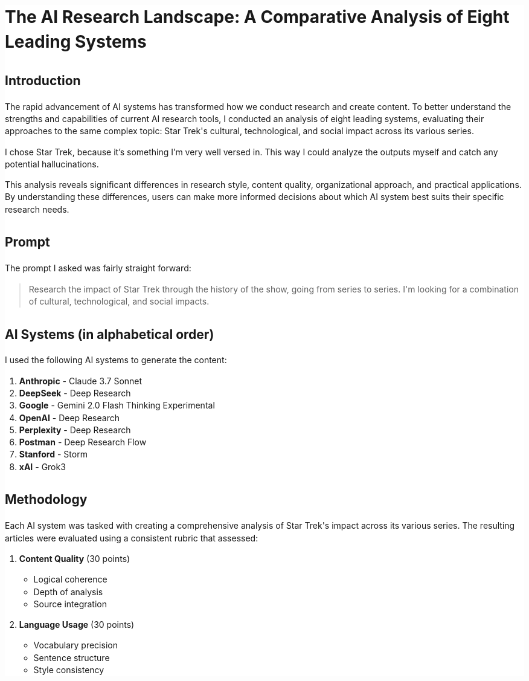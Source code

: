 # The AI Research Landscape: A Comparative Analysis of Eight Leading Systems

## Introduction

The rapid advancement of AI systems has transformed how we conduct research and create content. To better understand the strengths and capabilities of current AI research tools, I conducted an analysis of eight leading systems, evaluating their approaches to the same complex topic: Star Trek's cultural, technological, and social impact across its various series.

I chose Star Trek, because it’s something I’m very well versed in. This way I could analyze the outputs myself and catch any potential hallucinations.

This analysis reveals significant differences in research style, content quality, organizational approach, and practical applications. By understanding these differences, users can make more informed decisions about which AI system best suits their specific research needs.

## Prompt

The prompt I asked was fairly straight forward:

>Research the impact of Star Trek through the history of the show, going from series to series. I'm looking for a combination of cultural, technological, and social impacts.

## AI Systems (in alphabetical order)

I used the following AI systems to generate the content:

1. **Anthropic** - Claude 3.7 Sonnet
2. **DeepSeek** - Deep Research
3. **Google** - Gemini 2.0 Flash Thinking Experimental
4. **OpenAI** - Deep Research
5. **Perplexity** - Deep Research
6. **Postman** - Deep Research Flow
7. **Stanford** - Storm
8. **xAI** - Grok3

## Methodology

Each AI system was tasked with creating a comprehensive analysis of Star Trek's impact across its various series. The resulting articles were evaluated using a consistent rubric that assessed:

1. **Content Quality** (30 points)
   - Logical coherence
   - Depth of analysis
   - Source integration

2. **Language Usage** (30 points)
   - Vocabulary precision
   - Sentence structure
   - Style consistency
